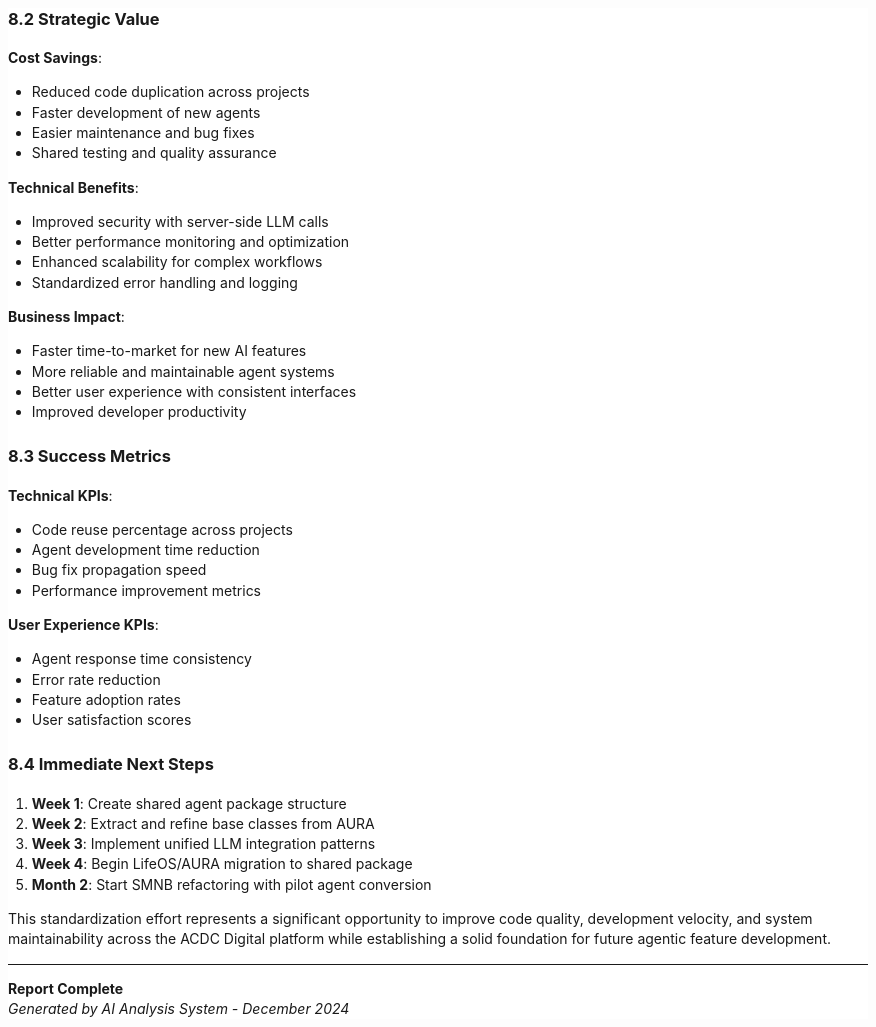 ### 8.2 Strategic Value

**Cost Savings**:
- Reduced code duplication across projects
- Faster development of new agents
- Easier maintenance and bug fixes
- Shared testing and quality assurance

**Technical Benefits**:
- Improved security with server-side LLM calls
- Better performance monitoring and optimization
- Enhanced scalability for complex workflows
- Standardized error handling and logging

**Business Impact**:
- Faster time-to-market for new AI features
- More reliable and maintainable agent systems
- Better user experience with consistent interfaces
- Improved developer productivity

### 8.3 Success Metrics

**Technical KPIs**:
- Code reuse percentage across projects
- Agent development time reduction
- Bug fix propagation speed
- Performance improvement metrics

**User Experience KPIs**:
- Agent response time consistency
- Error rate reduction
- Feature adoption rates
- User satisfaction scores

### 8.4 Immediate Next Steps

1. **Week 1**: Create shared agent package structure
2. **Week 2**: Extract and refine base classes from AURA
3. **Week 3**: Implement unified LLM integration patterns
4. **Week 4**: Begin LifeOS/AURA migration to shared package
5. **Month 2**: Start SMNB refactoring with pilot agent conversion

This standardization effort represents a significant opportunity to improve code quality, development velocity, and system maintainability across the ACDC Digital platform while establishing a solid foundation for future agentic feature development.

---

**Report Complete**  
*Generated by AI Analysis System - December 2024*
